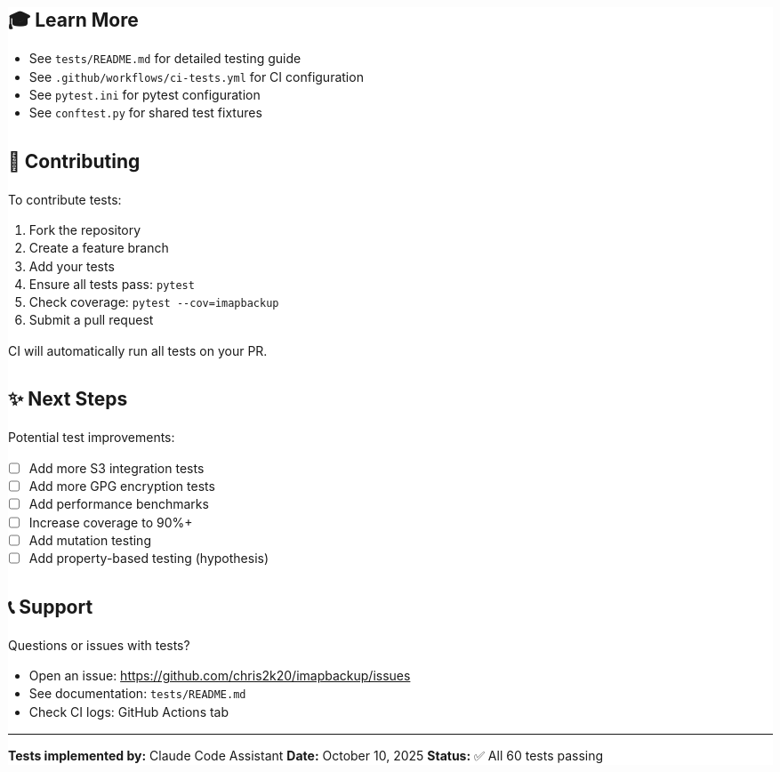 ## 🎓 Learn More

- See `tests/README.md` for detailed testing guide
- See `.github/workflows/ci-tests.yml` for CI configuration
- See `pytest.ini` for pytest configuration
- See `conftest.py` for shared test fixtures

## 🤝 Contributing

To contribute tests:

1. Fork the repository
2. Create a feature branch
3. Add your tests
4. Ensure all tests pass: `pytest`
5. Check coverage: `pytest --cov=imapbackup`
6. Submit a pull request

CI will automatically run all tests on your PR.

## ✨ Next Steps

Potential test improvements:
- [ ] Add more S3 integration tests
- [ ] Add more GPG encryption tests
- [ ] Add performance benchmarks
- [ ] Increase coverage to 90%+
- [ ] Add mutation testing
- [ ] Add property-based testing (hypothesis)

## 📞 Support

Questions or issues with tests?
- Open an issue: https://github.com/chris2k20/imapbackup/issues
- See documentation: `tests/README.md`
- Check CI logs: GitHub Actions tab

---

**Tests implemented by:** Claude Code Assistant
**Date:** October 10, 2025
**Status:** ✅ All 60 tests passing
